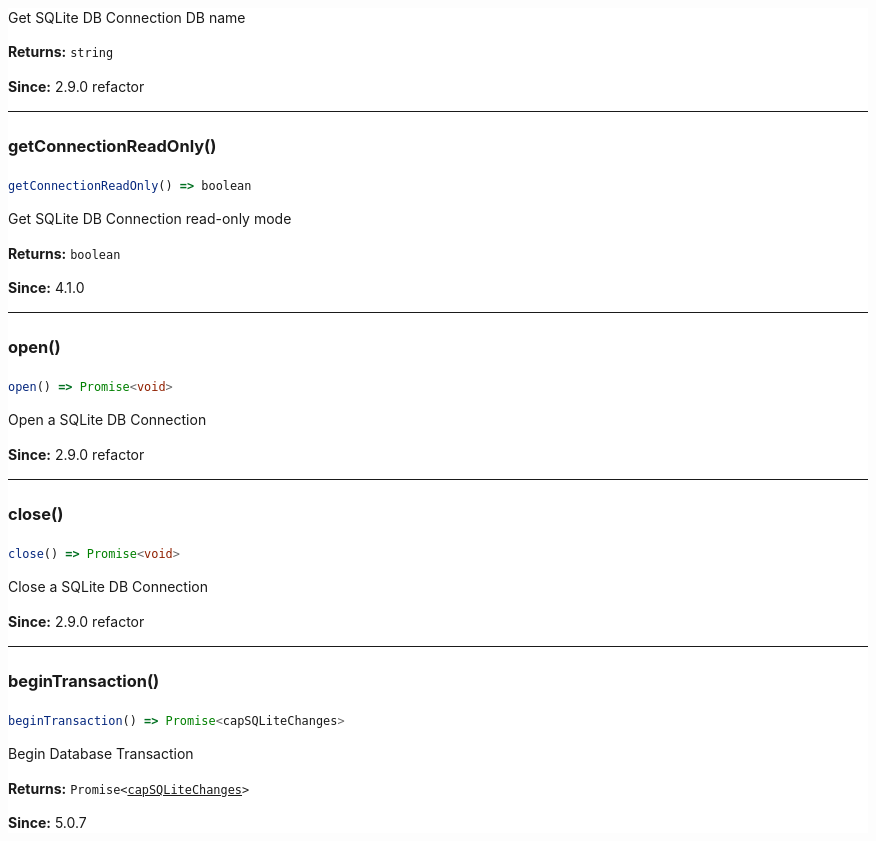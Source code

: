 Get SQLite DB Connection DB name

**Returns:** <code>string</code>

**Since:** 2.9.0 refactor

--------------------


### getConnectionReadOnly()

```typescript
getConnectionReadOnly() => boolean
```

Get SQLite DB Connection read-only mode

**Returns:** <code>boolean</code>

**Since:** 4.1.0

--------------------


### open()

```typescript
open() => Promise<void>
```

Open a SQLite DB Connection

**Since:** 2.9.0 refactor

--------------------


### close()

```typescript
close() => Promise<void>
```

Close a SQLite DB Connection

**Since:** 2.9.0 refactor

--------------------


### beginTransaction()

```typescript
beginTransaction() => Promise<capSQLiteChanges>
```

Begin Database Transaction

**Returns:** <code>Promise&lt;<a href="#capsqlitechanges">capSQLiteChanges</a>&gt;</code>

**Since:** 5.0.7
